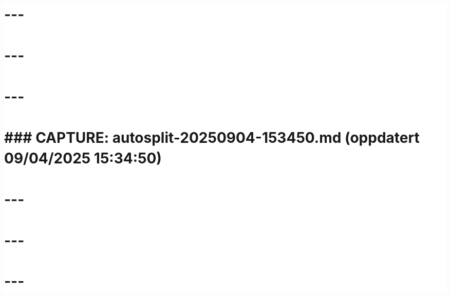 # ---

#

#

# ---

#

#

#

# ---

#

#

#

#

#

# \### CAPTURE: autosplit-20250904-153450.md (oppdatert 09/04/2025 15:34:50)

# ---

#

#

# ---

#

#

#

# ---

#

#

#
